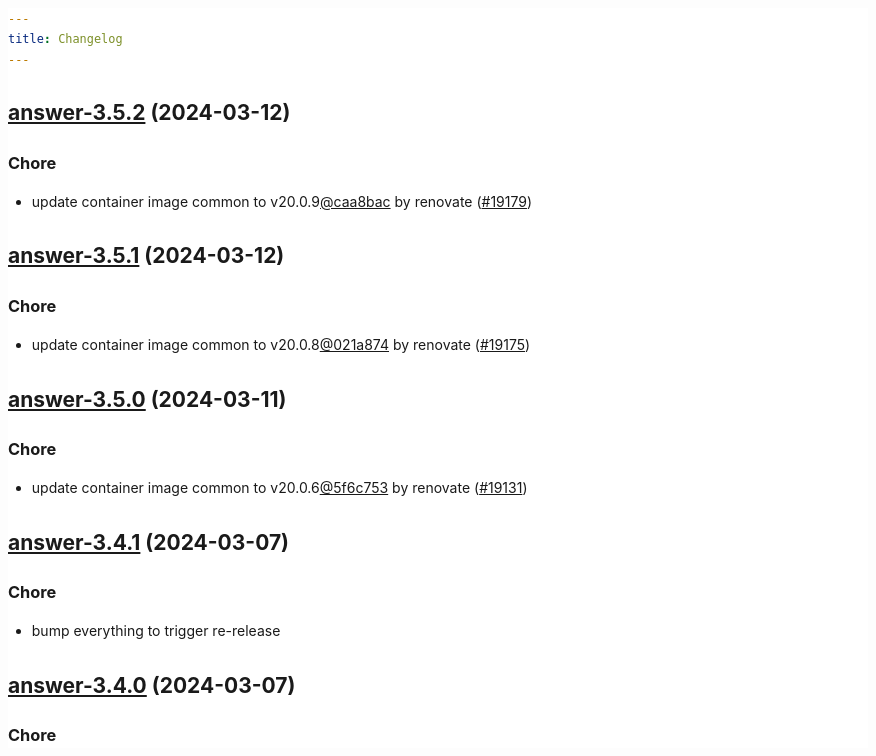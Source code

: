 ```yaml
---
title: Changelog
---
```




## [answer-3.5.2](https://github.com/truecharts/charts/compare/answer-3.5.1...answer-3.5.2) (2024-03-12)

### Chore



- update container image common to v20.0.9[@caa8bac](https://github.com/caa8bac) by renovate ([#19179](https://github.com/truecharts/charts/issues/19179))


## [answer-3.5.1](https://github.com/truecharts/charts/compare/answer-3.5.0...answer-3.5.1) (2024-03-12)

### Chore



- update container image common to v20.0.8[@021a874](https://github.com/021a874) by renovate ([#19175](https://github.com/truecharts/charts/issues/19175))


## [answer-3.5.0](https://github.com/truecharts/charts/compare/answer-3.4.1...answer-3.5.0) (2024-03-11)

### Chore



- update container image common to v20.0.6[@5f6c753](https://github.com/5f6c753) by renovate ([#19131](https://github.com/truecharts/charts/issues/19131))


## [answer-3.4.1](https://github.com/truecharts/charts/compare/answer-3.4.0...answer-3.4.1) (2024-03-07)

### Chore



- bump everything to trigger re-release


## [answer-3.4.0](https://github.com/truecharts/charts/compare/answer-3.3.0...answer-3.4.0) (2024-03-07)

### Chore
